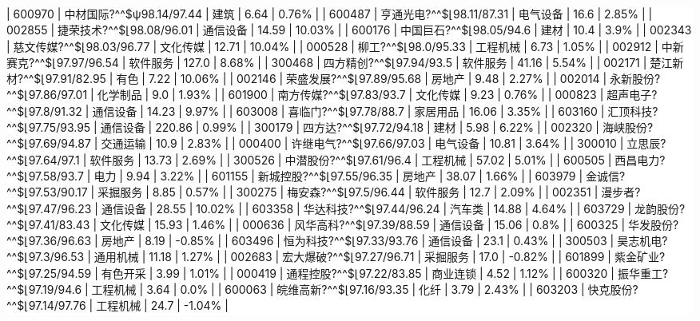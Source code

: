 | 600970 | 中材国际?^^$ψ98.14/97.44 |     建筑     |   6.64  |    0.76%    |
| 600487 | 亨通光电?^^$⌊98.11/87.31 |   电气设备   |   16.6  |    2.85%    |
| 002855 | 捷荣技术?^^$⌊98.08/96.01 |   通信设备   |  14.59  |    10.03%   |
| 600176 | 中国巨石?^^$⌊98.05/94.6  |     建材     |   10.4  |     3.9%    |
| 002343 | 慈文传媒?^^$⌊98.03/96.77 |   文化传媒   |  12.71  |    10.04%   |
| 000528 |   柳工?^^$⌊98.0/95.33    |   工程机械   |   6.73  |    1.05%    |
| 002912 | 中新赛克?^^$⌊97.97/96.54 |   软件服务   |  127.0  |    8.68%    |
| 300468 | 四方精创?^^$⌊97.94/93.5  |   软件服务   |  41.16  |    5.54%    |
| 002171 | 楚江新材?^^$⌊97.91/82.95 |     有色     |   7.22  |    10.06%   |
| 002146 | 荣盛发展?^^$⌊97.89/95.68 |    房地产    |   9.48  |    2.27%    |
| 002014 | 永新股份?^^$⌊97.86/97.01 |   化学制品   |   9.0   |    1.93%    |
| 601900 | 南方传媒?^^$⌊97.83/93.7  |   文化传媒   |   9.23  |    0.76%    |
| 000823 | 超声电子?^^$⌊97.8/91.32  |   通信设备   |  14.23  |    9.97%    |
| 603008 |  喜临门?^^$⌊97.78/88.7   |   家居用品   |  16.06  |    3.35%    |
| 603160 | 汇顶科技?^^$⌊97.75/93.95 |   通信设备   |  220.86 |    0.99%    |
| 300179 |  四方达?^^$⌊97.72/94.18  |     建材     |   5.98  |    6.22%    |
| 002320 | 海峡股份?^^$⌊97.69/94.87 |   交通运输   |   10.9  |    2.83%    |
| 000400 | 许继电气?^^$⌊97.66/97.03 |   电气设备   |  10.81  |    3.64%    |
| 300010 |  立思辰?^^$⌊97.64/97.1   |   软件服务   |  13.73  |    2.69%    |
| 300526 | 中潜股份?^^$⌊97.61/96.4  |   工程机械   |  57.02  |    5.01%    |
| 600505 | 西昌电力?^^$⌊97.58/93.7  |     电力     |   9.94  |    3.22%    |
| 601155 | 新城控股?^^$⌊97.55/96.35 |    房地产    |  38.07  |    1.66%    |
| 603979 |  金诚信?^^$⌊97.53/90.17  |   采掘服务   |   8.85  |    0.57%    |
| 300275 |  梅安森?^^$⌊97.5/96.44   |   软件服务   |   12.7  |    2.09%    |
| 002351 |  漫步者?^^$⌊97.47/96.23  |   通信设备   |  28.55  |    10.02%   |
| 603358 | 华达科技?^^$⌊97.44/96.24 |    汽车类    |  14.88  |    4.64%    |
| 603729 | 龙韵股份?^^$⌊97.41/83.43 |   文化传媒   |  15.93  |    1.46%    |
| 000636 | 风华高科?^^$⌊97.39/88.59 |   通信设备   |  15.06  |     0.8%    |
| 600325 | 华发股份?^^$⌊97.36/96.63 |    房地产    |   8.19  |    -0.85%   |
| 603496 | 恒为科技?^^$⌊97.33/93.76 |   通信设备   |   23.1  |    0.43%    |
| 300503 | 昊志机电?^^$⌊97.3/96.53  |   通用机械   |  11.18  |    1.27%    |
| 002683 | 宏大爆破?^^$⌊97.27/96.71 |   采掘服务   |   17.0  |    -0.82%   |
| 601899 | 紫金矿业?^^$⌊97.25/94.59 |   有色开采   |   3.99  |    1.01%    |
| 000419 | 通程控股?^^$⌊97.22/83.85 |   商业连锁   |   4.52  |    1.12%    |
| 600320 | 振华重工?^^$⌊97.19/94.6  |   工程机械   |   3.64  |     0.0%    |
| 600063 | 皖维高新?^^$⌊97.16/93.35 |     化纤     |   3.79  |    2.43%    |
| 603203 | 快克股份?^^$⌊97.14/97.76 |   工程机械   |   24.7  |    -1.04%   |